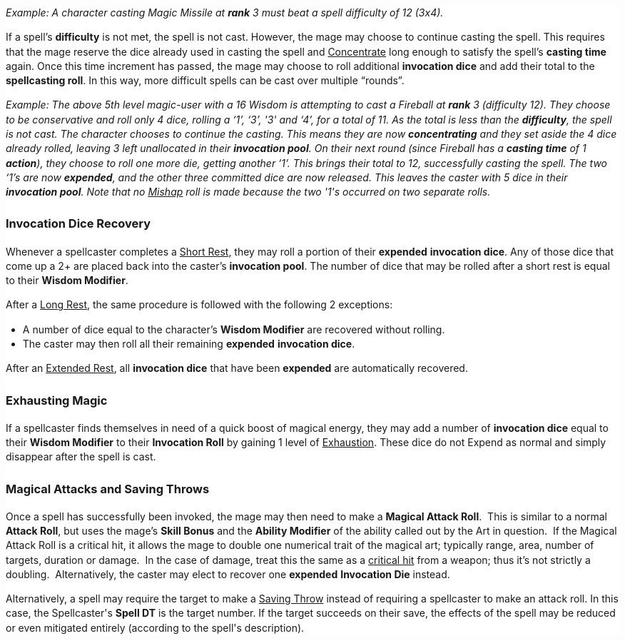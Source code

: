 *Example: A character casting Magic Missile at **rank** 3 must beat a spell difficulty of 12 (3x4).*

If a spell’s **difficulty** is not met, the spell is not cast.  However, the mage may choose to continue casting the spell.  This requires that the mage reserve the dice already used in casting the spell and [Concentrate](Combat.md#Concentrating) long enough to satisfy the spell’s **casting time** again.  Once this time increment has passed, the mage may choose to roll additional **invocation dice** and add their total to the **spellcasting roll**.  In this way, more difficult spells can be cast over multiple “rounds”.

*Example: The above 5th level magic-user with a 16 Wisdom is attempting to cast a Fireball at **rank** 3 (difficulty 12).  They choose to be conservative and roll only 4 dice, rolling a ‘1’, ‘3’, '3' and ‘4’, for a total of 11.  As the total is less than the **difficulty**, the spell is not cast.  The character chooses to continue the casting. This means they are now **concentrating** and they set aside the 4 dice already rolled, leaving 3 left unallocated in their **invocation pool**.  On their next round (since Fireball has a **casting time** of 1 **action**), they choose to roll one more die, getting another ‘1’.  This brings their total to 12, successfully casting the spell.  The two ‘1’s are now **expended**, and the other three committed dice are now released.  This leaves the caster with 5 dice in their **invocation pool**.  Note that no [Mishap](#Mishaps) roll is made because the two '1's occurred on two separate rolls.*

### Invocation Dice Recovery
Whenever a spellcaster completes a [Short Rest](Combat.md#Short-Rest), they may roll a portion of their **expended** **invocation dice**.  Any of those dice that come up a 2+ are placed back into the caster’s **invocation pool**.  The number of dice that may be rolled after a short rest is equal to their **Wisdom Modifier**.

After a [Long Rest](Combat.md#Long-Rest), the same procedure is followed with the following 2 exceptions:
- A number of dice equal to the character’s **Wisdom Modifier** are recovered without rolling.
- The caster may then roll all their remaining **expended** **invocation dice**.

After an [Extended Rest](Combat.md#Extended-Rest), all **invocation dice** that have been **expended** are automatically recovered.

### Exhausting Magic
If a spellcaster finds themselves in need of a quick boost of magical energy, they may add a number of **invocation dice** equal to their **Wisdom Modifier** to their **Invocation Roll** by gaining 1 level of [Exhaustion](Combat.md#Exhaustion).  These dice do not Expend as normal and simply disappear after the spell is cast.

### Magical Attacks and Saving Throws
Once a spell has successfully been invoked, the mage may then need to make a **Magical Attack Roll**.  This is similar to a normal **Attack Roll**, but uses the mage’s **Skill Bonus** and the **Ability Modifier** of the ability called out by the Art in question.  If the Magical Attack Roll is a critical hit, it allows the mage to double one numerical trait of the magical art; typically range, area, number of targets, duration or damage.  In the case of damage, treat this the same as a [critical hit](Combat.md#Critical-Hits) from a weapon; thus it’s not strictly a doubling.  Alternatively, the caster may elect to recover one **expended** **Invocation Die** instead.

Alternatively, a spell may require the target to make a [Saving Throw](CoreRules.md#Saving-Throws) instead of requiring a spellcaster to make an attack roll.  In this case, the Spellcaster's **Spell DT** is the target number.  If the target succeeds on their save, the effects of the spell may be reduced or even mitigated entirely (according to the spell's description).
